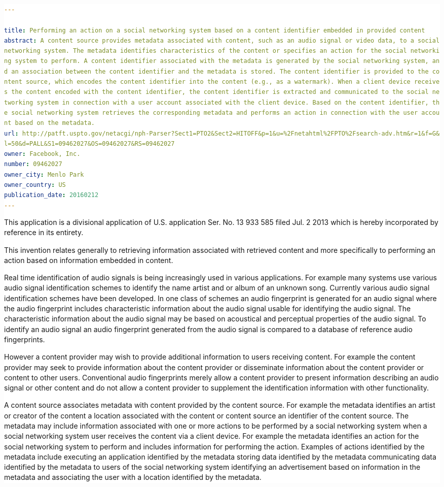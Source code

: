 ```yaml
---

title: Performing an action on a social networking system based on a content identifier embedded in provided content
abstract: A content source provides metadata associated with content, such as an audio signal or video data, to a social networking system. The metadata identifies characteristics of the content or specifies an action for the social networking system to perform. A content identifier associated with the metadata is generated by the social networking system, and an association between the content identifier and the metadata is stored. The content identifier is provided to the content source, which encodes the content identifier into the content (e.g., as a watermark). When a client device receives the content encoded with the content identifier, the content identifier is extracted and communicated to the social networking system in connection with a user account associated with the client device. Based on the content identifier, the social networking system retrieves the corresponding metadata and performs an action in connection with the user account based on the metadata.
url: http://patft.uspto.gov/netacgi/nph-Parser?Sect1=PTO2&Sect2=HITOFF&p=1&u=%2Fnetahtml%2FPTO%2Fsearch-adv.htm&r=1&f=G&l=50&d=PALL&S1=09462027&OS=09462027&RS=09462027
owner: Facebook, Inc.
number: 09462027
owner_city: Menlo Park
owner_country: US
publication_date: 20160212
---
```

This application is a divisional application of U.S. application Ser. No. 13 933 585 filed Jul. 2 2013 which is hereby incorporated by reference in its entirety.

This invention relates generally to retrieving information associated with retrieved content and more specifically to performing an action based on information embedded in content.

Real time identification of audio signals is being increasingly used in various applications. For example many systems use various audio signal identification schemes to identify the name artist and or album of an unknown song. Currently various audio signal identification schemes have been developed. In one class of schemes an audio fingerprint is generated for an audio signal where the audio fingerprint includes characteristic information about the audio signal usable for identifying the audio signal. The characteristic information about the audio signal may be based on acoustical and perceptual properties of the audio signal. To identify an audio signal an audio fingerprint generated from the audio signal is compared to a database of reference audio fingerprints.

However a content provider may wish to provide additional information to users receiving content. For example the content provider may seek to provide information about the content provider or disseminate information about the content provider or content to other users. Conventional audio fingerprints merely allow a content provider to present information describing an audio signal or other content and do not allow a content provider to supplement the identification information with other functionality.

A content source associates metadata with content provided by the content source. For example the metadata identifies an artist or creator of the content a location associated with the content or content source an identifier of the content source. The metadata may include information associated with one or more actions to be performed by a social networking system when a social networking system user receives the content via a client device. For example the metadata identifies an action for the social networking system to perform and includes information for performing the action. Examples of actions identified by the metadata include executing an application identified by the metadata storing data identified by the metadata communicating data identified by the metadata to users of the social networking system identifying an advertisement based on information in the metadata and associating the user with a location identified by the metadata.
